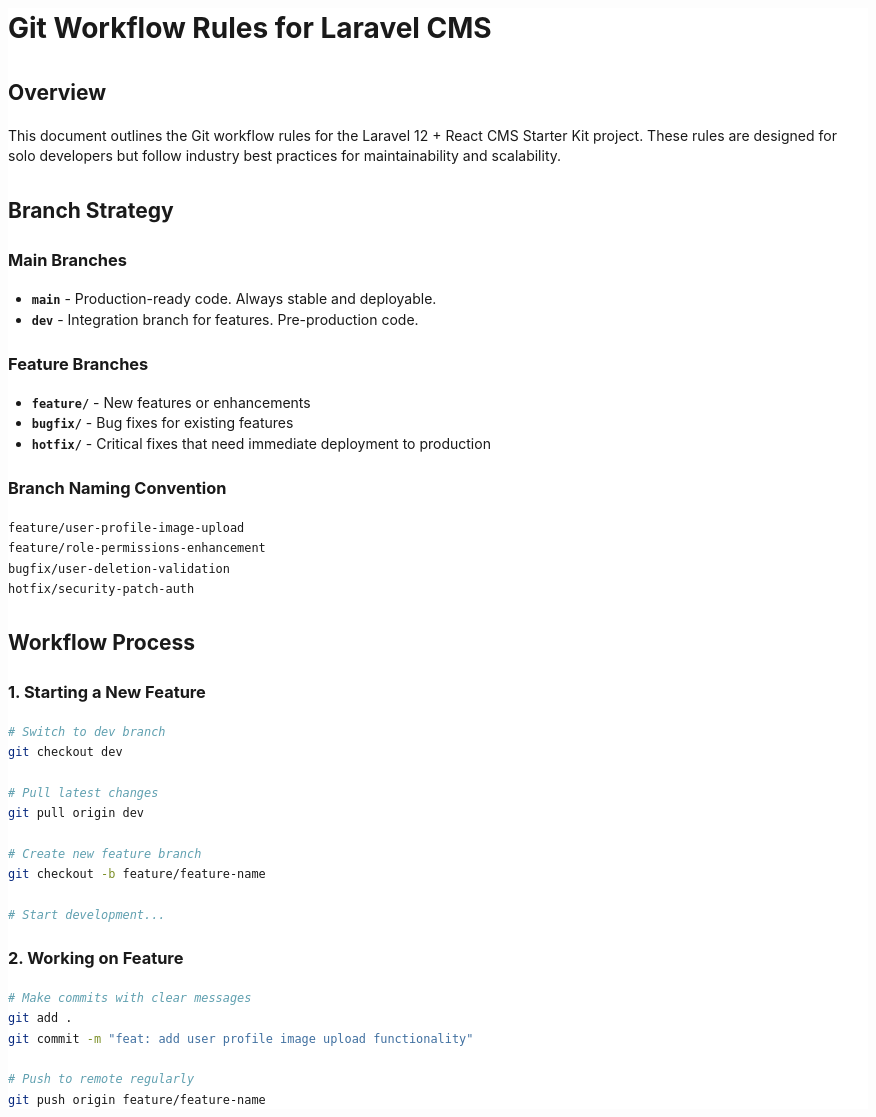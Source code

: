# Git Workflow Rules for Laravel CMS

## Overview
This document outlines the Git workflow rules for the Laravel 12 + React CMS Starter Kit project. These rules are designed for solo developers but follow industry best practices for maintainability and scalability.

## Branch Strategy

### Main Branches
- **`main`** - Production-ready code. Always stable and deployable.
- **`dev`** - Integration branch for features. Pre-production code.

### Feature Branches
- **`feature/`** - New features or enhancements
- **`bugfix/`** - Bug fixes for existing features
- **`hotfix/`** - Critical fixes that need immediate deployment to production

### Branch Naming Convention
```
feature/user-profile-image-upload
feature/role-permissions-enhancement
bugfix/user-deletion-validation
hotfix/security-patch-auth
```

## Workflow Process

### 1. Starting a New Feature
```bash
# Switch to dev branch
git checkout dev

# Pull latest changes
git pull origin dev

# Create new feature branch
git checkout -b feature/feature-name

# Start development...
```

### 2. Working on Feature
```bash
# Make commits with clear messages
git add .
git commit -m "feat: add user profile image upload functionality"

# Push to remote regularly
git push origin feature/feature-name
```

